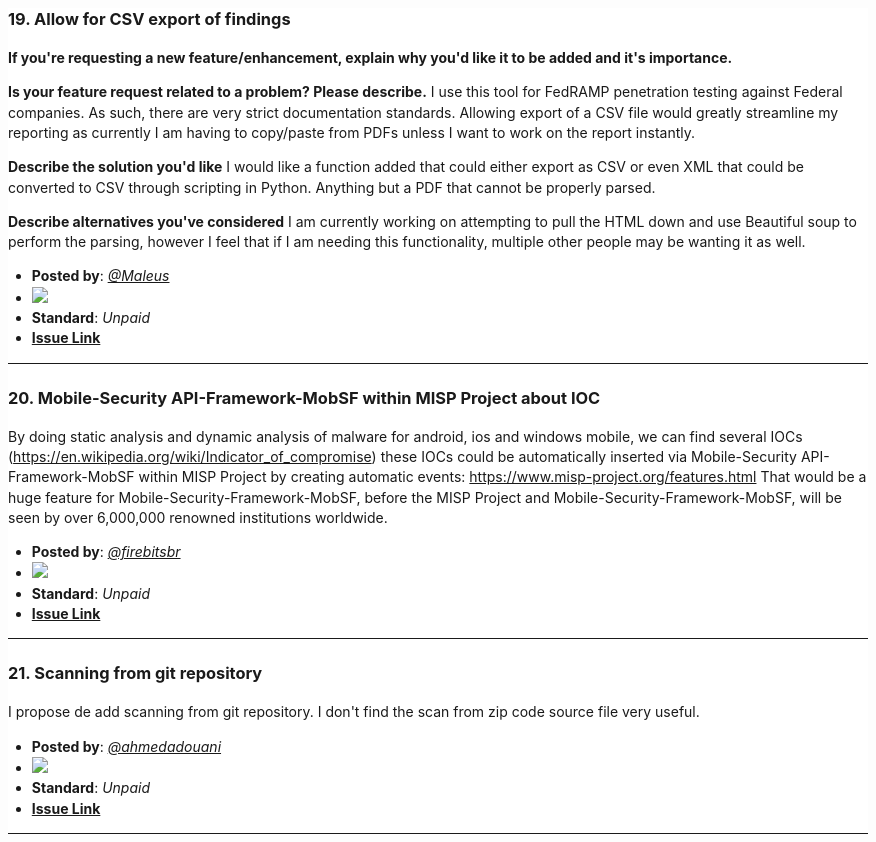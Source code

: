 
### **19. Allow for CSV export of findings**

**If you're requesting a new feature/enhancement, explain why you'd like it to be added and it's importance.**

**Is your feature request related to a problem? Please describe.**
I use this tool for FedRAMP penetration testing against Federal companies. As such, there are very strict documentation standards. Allowing export of a CSV file would greatly streamline my reporting as currently I am having to copy/paste from PDFs unless I want to work on the report instantly.

**Describe the solution you'd like**
I would like a function added that could either export as CSV or even XML that could be converted to CSV through scripting in Python. Anything but a PDF that cannot be properly parsed.

**Describe alternatives you've considered**
I am currently working on attempting to pull the HTML down and use Beautiful soup to perform the parsing, however I feel that if I am needing this functionality, multiple other people may be wanting it as well.

- **Posted by**: _[@Maleus](https://github.com/Maleus)_
- <img src="https://img.shields.io/endpoint?url=https%3A%2F%2Faviyel-request-board.herokuapp.com%2Fmobsf%2F1155">
- **Standard**: _Unpaid_
- **[Issue Link](https://github.com/aviyelverse/Open-Source-Requests/issues/19)**

---

### **20. Mobile-Security API-Framework-MobSF within MISP Project about IOC**

By doing static analysis and dynamic analysis of malware for android, ios and windows mobile, we can find several IOCs (https://en.wikipedia.org/wiki/Indicator_of_compromise)
these IOCs could be automatically inserted via Mobile-Security API-Framework-MobSF within MISP Project by creating automatic events:
https://www.misp-project.org/features.html
That would be a huge feature for Mobile-Security-Framework-MobSF, before the MISP Project and Mobile-Security-Framework-MobSF, will be seen by over 6,000,000 renowned institutions worldwide.

- **Posted by**: _[@firebitsbr](https://github.com/firebitsbr)_
- <img src="https://img.shields.io/endpoint?url=https%3A%2F%2Faviyel-request-board.herokuapp.com%2Fmobsf%2F1147">
- **Standard**: _Unpaid_
- **[Issue Link](https://github.com/aviyelverse/Open-Source-Requests/issues/20)**

---

### **21. Scanning from git repository**

I propose de add scanning from git repository.
I don't find the scan from zip code source file very useful.

- **Posted by**: _[@ahmedadouani](https://github.com/ahmedadouani)_
- <img src="https://img.shields.io/endpoint?url=https%3A%2F%2Faviyel-request-board.herokuapp.com%2Fmobsf%2F1146">
- **Standard**: _Unpaid_
- **[Issue Link](https://github.com/aviyelverse/Open-Source-Requests/issues/21)**

---